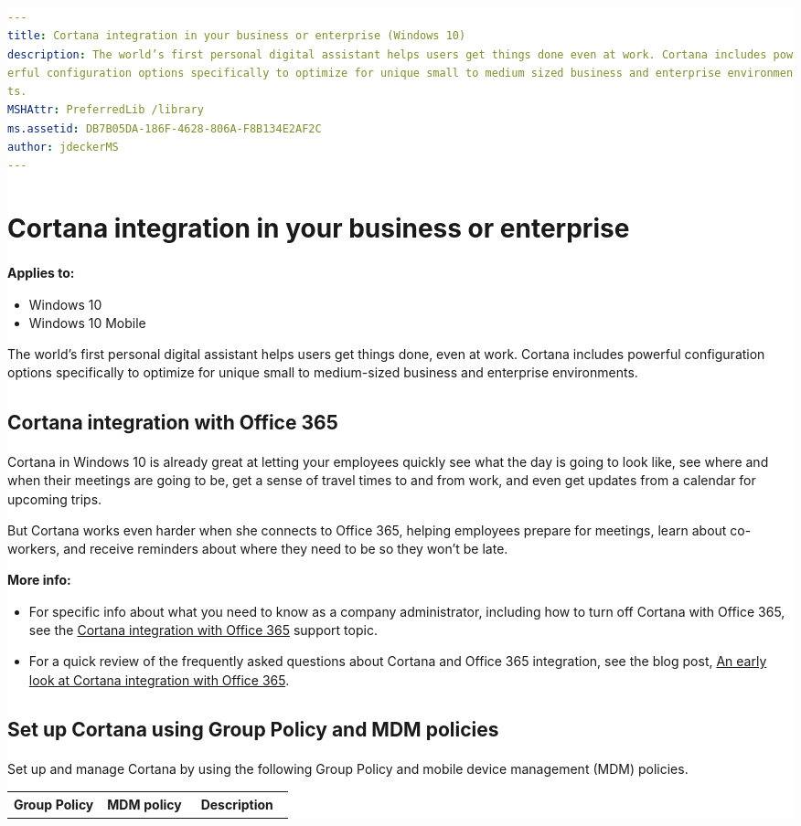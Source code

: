 ```yaml
---
title: Cortana integration in your business or enterprise (Windows 10)
description: The world’s first personal digital assistant helps users get things done even at work. Cortana includes powerful configuration options specifically to optimize for unique small to medium sized business and enterprise environments.
MSHAttr: PreferredLib /library
ms.assetid: DB7B05DA-186F-4628-806A-F8B134E2AF2C
author: jdeckerMS
---
```


# Cortana integration in your business or enterprise


**Applies to:**

-   Windows 10
-   Windows 10 Mobile

The world’s first personal digital assistant helps users get things done, even at work. Cortana includes powerful configuration options specifically to optimize for unique small to medium-sized business and enterprise environments.

## <a href="" id="cortana-integration-with-o365"></a>Cortana integration with Office 365


Cortana in Windows 10 is already great at letting your employees quickly see what the day is going to look like, see where and when their meetings are going to be, get a sense of travel times to and from work, and even get updates from a calendar for upcoming trips.

But Cortana works even harder when she connects to Office 365, helping employees prepare for meetings, learn about co-workers, and receive reminders about where they need to be so they won’t be late.

**More info:**

-   For specific info about what you need to know as a company administrator, including how to turn off Cortana with Office 365, see the [Cortana integration with Office 365](http://go.microsoft.com/fwlink/p/?LinkId=717378) support topic.

-   For a quick review of the frequently asked questions about Cortana and Office 365 integration, see the blog post, [An early look at Cortana integration with Office 365](http://go.microsoft.com/fwlink/p/?LinkId=717379).

## <a href="" id="set-up-cortana-using-gp-and-mdm"></a>Set up Cortana using Group Policy and MDM policies


Set up and manage Cortana by using the following Group Policy and mobile device management (MDM) policies.

<table>
<colgroup>
<col width="33%" />
<col width="33%" />
<col width="33%" />
</colgroup>
<thead>
<tr class="header">
<th align="left">Group Policy</th>
<th align="left">MDM policy</th>
<th align="left">Description</th>
</tr>
</thead>
<tbody>
<tr class="odd">